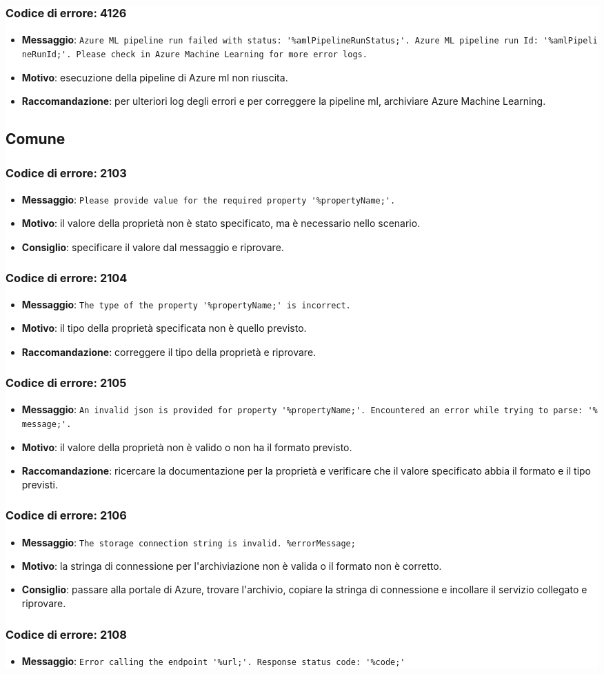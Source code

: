 
### <a name="error-code--4126"></a>Codice di errore: 4126

- **Messaggio**: `Azure ML pipeline run failed with status: '%amlPipelineRunStatus;'. Azure ML pipeline run Id: '%amlPipelineRunId;'. Please check in Azure Machine Learning for more error logs.`

- **Motivo**: esecuzione della pipeline di Azure ml non riuscita.

- **Raccomandazione**: per ulteriori log degli errori e per correggere la pipeline ml, archiviare Azure Machine Learning.



## <a name="common"></a>Comune

### <a name="error-code--2103"></a>Codice di errore: 2103

- **Messaggio**: `Please provide value for the required property '%propertyName;'.`

- **Motivo**: il valore della proprietà non è stato specificato, ma è necessario nello scenario.

- **Consiglio**: specificare il valore dal messaggio e riprovare.


### <a name="error-code--2104"></a>Codice di errore: 2104

- **Messaggio**: `The type of the property '%propertyName;' is incorrect.`

- **Motivo**: il tipo della proprietà specificata non è quello previsto.

- **Raccomandazione**: correggere il tipo della proprietà e riprovare.


### <a name="error-code--2105"></a>Codice di errore: 2105

- **Messaggio**: `An invalid json is provided for property '%propertyName;'. Encountered an error while trying to parse: '%message;'.`

- **Motivo**: il valore della proprietà non è valido o non ha il formato previsto.

- **Raccomandazione**: ricercare la documentazione per la proprietà e verificare che il valore specificato abbia il formato e il tipo previsti.


### <a name="error-code--2106"></a>Codice di errore: 2106

- **Messaggio**: `The storage connection string is invalid. %errorMessage;`

- **Motivo**: la stringa di connessione per l'archiviazione non è valida o il formato non è corretto.

- **Consiglio**: passare alla portale di Azure, trovare l'archivio, copiare la stringa di connessione e incollare il servizio collegato e riprovare.


### <a name="error-code--2108"></a>Codice di errore: 2108

- **Messaggio**: `Error calling the endpoint '%url;'. Response status code: '%code;'`

